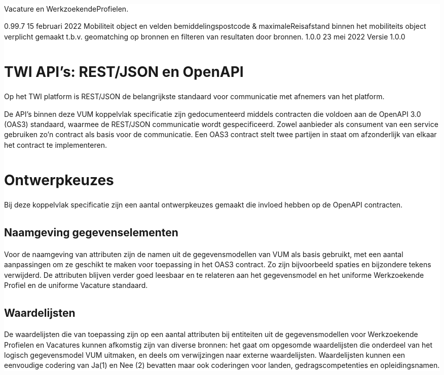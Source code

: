 Vacature en WerkzoekendeProfielen.</th>
</tr>
<tr class="header">
<th>0.99.7</th>
<th>15 februari 2022</th>
<th>Mobiliteit object en velden bemiddelingspostcode &amp;
maximaleReisafstand binnen het mobiliteits object verplicht gemaakt
t.b.v. geomatching op bronnen en filteren van resultaten door
bronnen.</th>
</tr>
<tr class="odd">
<th>1.0.0</th>
<th>23 mei 2022</th>
<th>Versie 1.0.0</th>
</tr>
</thead>
<tbody>
</tbody>
</table>

# TWI API’s: REST/JSON en OpenAPI

Op het TWI platform is REST/JSON de belangrijkste standaard voor
communicatie met afnemers van het platform.

De API’s binnen deze VUM koppelvlak specificatie zijn gedocumenteerd
middels contracten die voldoen aan de OpenAPI 3.0 (OAS3) standaard,
waarmee de REST/JSON communicatie wordt gespecificeerd. Zowel aanbieder
als consument van een service gebruiken zo’n contract als basis voor de
communicatie. Een OAS3 contract stelt twee partijen in staat om
afzonderlijk van elkaar het contract te implementeren.

# Ontwerpkeuzes

Bij deze koppelvlak specificatie zijn een aantal ontwerpkeuzes gemaakt
die invloed hebben op de OpenAPI contracten.

## Naamgeving gegevenselementen

Voor de naamgeving van attributen zijn de namen uit de gegevensmodellen
van VUM als basis gebruikt, met een aantal aanpassingen om ze geschikt
te maken voor toepassing in het OAS3 contract. Zo zijn bijvoorbeeld
spaties en bijzondere tekens verwijderd. De attributen blijven verder
goed leesbaar en te relateren aan het gegevensmodel en het uniforme
Werkzoekende Profiel en de uniforme Vacature standaard.

## Waardelijsten

De waardelijsten die van toepassing zijn op een aantal attributen bij
entiteiten uit de gegevensmodellen voor Werkzoekende Profielen en
Vacatures kunnen afkomstig zijn van diverse bronnen: het gaat om
opgesomde waardelijsten die onderdeel van het logisch gegevensmodel VUM
uitmaken, en deels om verwijzingen naar externe waardelijsten.
Waardelijsten kunnen een eenvoudige codering van Ja(1) en Nee (2)
bevatten maar ook coderingen voor landen, gedragscompetenties en
opleidingsnamen.
